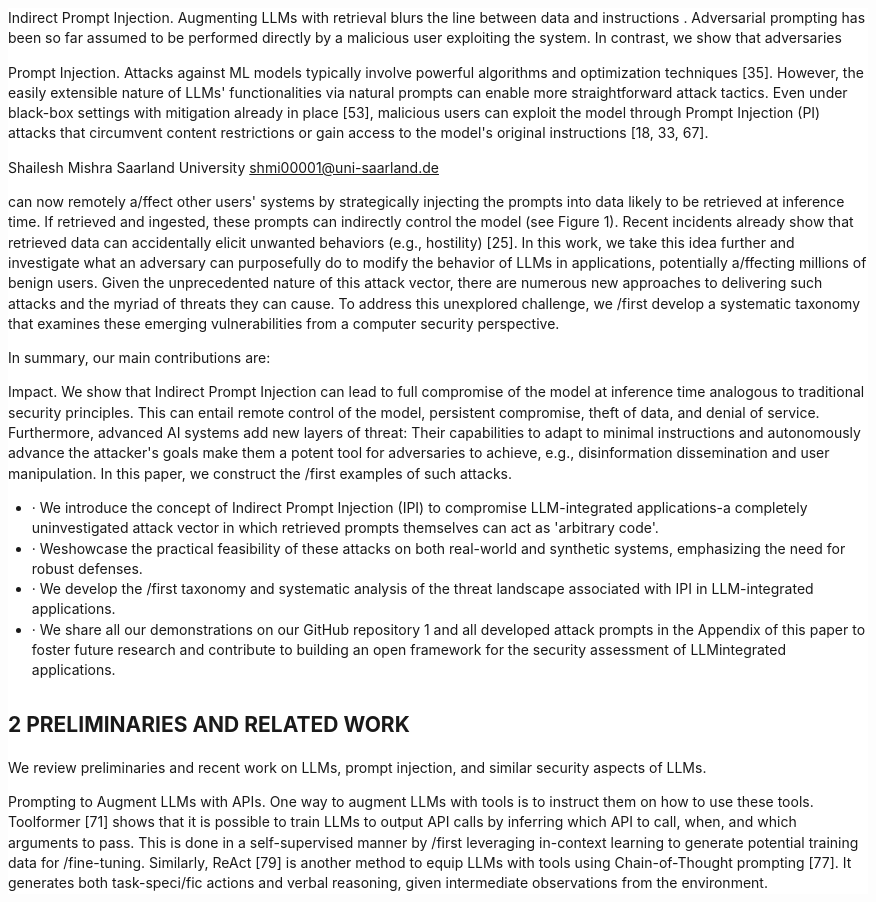 Indirect Prompt Injection. Augmenting LLMs with retrieval blurs the line between data and instructions . Adversarial prompting has been so far assumed to be performed directly by a malicious user exploiting the system. In contrast, we show that adversaries

Prompt Injection. Attacks against ML models typically involve powerful algorithms and optimization techniques [35]. However, the easily extensible nature of LLMs' functionalities via natural prompts can enable more straightforward attack tactics. Even under black-box settings with mitigation already in place [53], malicious users can exploit the model through Prompt Injection (PI) attacks that circumvent content restrictions or gain access to the model's original instructions [18, 33, 67].

Shailesh Mishra Saarland University shmi00001@uni-saarland.de

can now remotely a/ffect other users' systems by strategically injecting the prompts into data likely to be retrieved at inference time. If retrieved and ingested, these prompts can indirectly control the model (see Figure 1). Recent incidents already show that retrieved data can accidentally elicit unwanted behaviors (e.g., hostility) [25]. In this work, we take this idea further and investigate what an adversary can purposefully do to modify the behavior of LLMs in applications, potentially a/ffecting millions of benign users. Given the unprecedented nature of this attack vector, there are numerous new approaches to delivering such attacks and the myriad of threats they can cause. To address this unexplored challenge, we /first develop a systematic taxonomy that examines these emerging vulnerabilities from a computer security perspective.

In summary, our main contributions are:

Impact. We show that Indirect Prompt Injection can lead to full compromise of the model at inference time analogous to traditional security principles. This can entail remote control of the model, persistent compromise, theft of data, and denial of service. Furthermore, advanced AI systems add new layers of threat: Their capabilities to adapt to minimal instructions and autonomously advance the attacker's goals make them a potent tool for adversaries to achieve, e.g., disinformation dissemination and user manipulation. In this paper, we construct the /first examples of such attacks.

- · We introduce the concept of Indirect Prompt Injection (IPI) to compromise LLM-integrated applications-a completely uninvestigated attack vector in which retrieved prompts themselves can act as 'arbitrary code'.
- · Weshowcase the practical feasibility of these attacks on both real-world and synthetic systems, emphasizing the need for robust defenses.
- · We develop the /first taxonomy and systematic analysis of the threat landscape associated with IPI in LLM-integrated applications.
- · We share all our demonstrations on our GitHub repository 1 and all developed attack prompts in the Appendix of this paper to foster future research and contribute to building an open framework for the security assessment of LLMintegrated applications.

## 2 PRELIMINARIES AND RELATED WORK

We review preliminaries and recent work on LLMs, prompt injection, and similar security aspects of LLMs.

Prompting to Augment LLMs with APIs. One way to augment LLMs with tools is to instruct them on how to use these tools. Toolformer [71] shows that it is possible to train LLMs to output API calls by inferring which API to call, when, and which arguments to pass. This is done in a self-supervised manner by /first leveraging in-context learning to generate potential training data for /fine-tuning. Similarly, ReAct [79] is another method to equip LLMs with tools using Chain-of-Thought prompting [77]. It generates both task-speci/fic actions and verbal reasoning, given intermediate observations from the environment.

